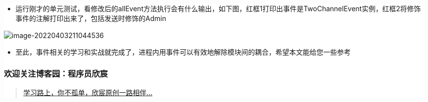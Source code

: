 *   运行刚才的单元测试，看修改后的allEvent方法执行会有什么输出，如下图，红框1打印出事件是TwoChannelEvent实例，红框2将修饰事件的注解打印出来了，包括发送时修饰的Admin

![image-20220403211044536](https://img2023.cnblogs.com/blog/485422/202307/485422-20230729103830200-1555667848.png)

*   至此，事件相关的学习和实战就完成了，进程内用事件可以有效地解除模块间的耦合，希望本文能给您一些参考

### 欢迎关注博客园：程序员欣宸

> [学习路上，你不孤单，欣宸原创一路相伴...](https://www.cnblogs.com/bolingcavalry/)